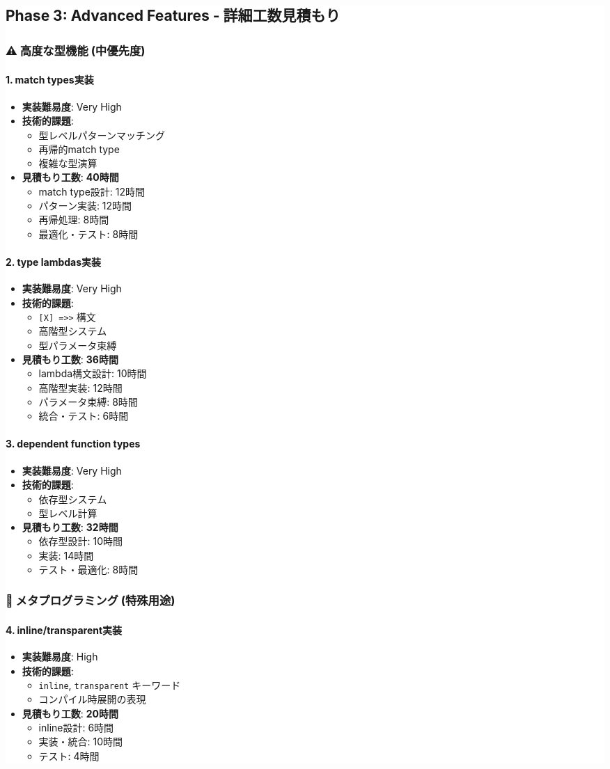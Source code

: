 ## Phase 3: Advanced Features - 詳細工数見積もり

### ⚠️ 高度な型機能 (中優先度)

#### 1. match types実装
- **実装難易度**: Very High
- **技術的課題**:
  - 型レベルパターンマッチング
  - 再帰的match type
  - 複雑な型演算
- **見積もり工数**: **40時間**
  - match type設計: 12時間
  - パターン実装: 12時間
  - 再帰処理: 8時間
  - 最適化・テスト: 8時間

#### 2. type lambdas実装
- **実装難易度**: Very High
- **技術的課題**:
  - `[X] =>>` 構文
  - 高階型システム
  - 型パラメータ束縛
- **見積もり工数**: **36時間**
  - lambda構文設計: 10時間
  - 高階型実装: 12時間
  - パラメータ束縛: 8時間
  - 統合・テスト: 6時間

#### 3. dependent function types
- **実装難易度**: Very High
- **技術的課題**:
  - 依存型システム
  - 型レベル計算
- **見積もり工数**: **32時間**
  - 依存型設計: 10時間
  - 実装: 14時間
  - テスト・最適化: 8時間

### 🔧 メタプログラミング (特殊用途)

#### 4. inline/transparent実装
- **実装難易度**: High
- **技術的課題**:
  - `inline`, `transparent` キーワード
  - コンパイル時展開の表現
- **見積もり工数**: **20時間**
  - inline設計: 6時間
  - 実装・統合: 10時間
  - テスト: 4時間
